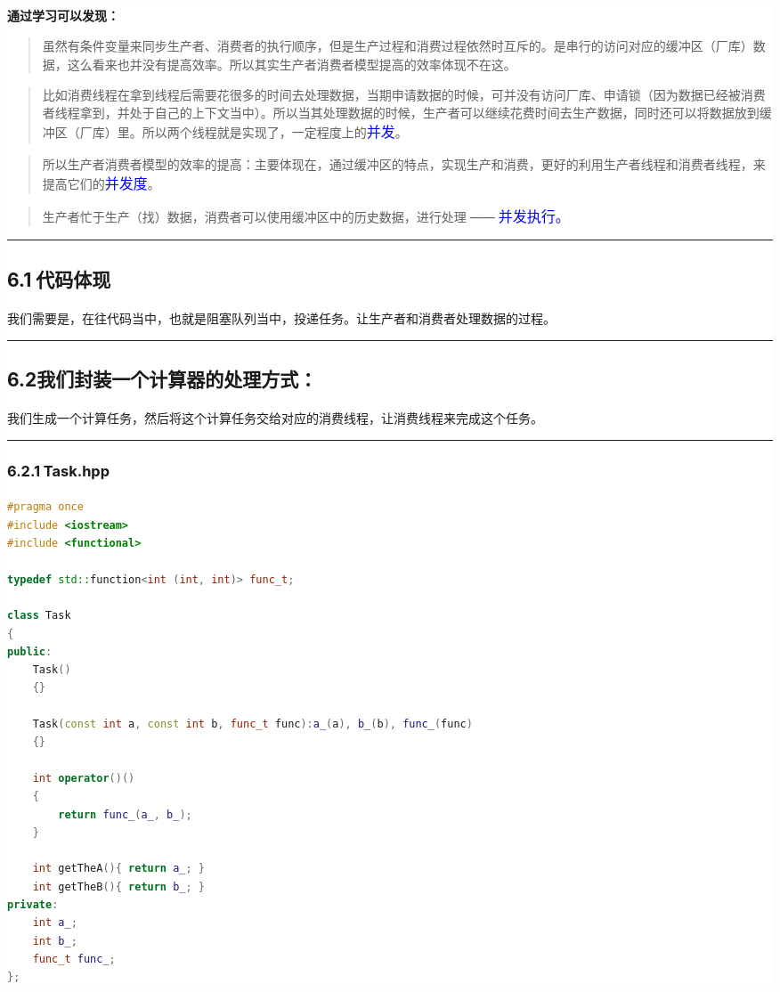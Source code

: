 
**通过学习可以发现：**

> 虽然有条件变量来同步生产者、消费者的执行顺序，但是生产过程和消费过程依然时互斥的。是串行的访问对应的缓冲区（厂库）数据，这么看来也并没有提高效率。所以其实生产者消费者模型提高的效率体现不在这。

>   比如消费线程在拿到线程后需要花很多的时间去处理数据，当期申请数据的时候，可并没有访问厂库、申请锁（因为数据已经被消费者线程拿到，并处于自己的上下文当中）。所以当其处理数据的时候，生产者可以继续花费时间去生产数据，同时还可以将数据放到缓冲区（厂库）里。所以两个线程就是实现了，一定程度上的<font color="blue" size="3.5">并发</font>。
>

>  所以生产者消费者模型的效率的提高：主要体现在，通过缓冲区的特点，实现生产和消费，更好的利用生产者线程和消费者线程，来提高它们的<font color="blue" size="3.5">并发度</font>。

> 生产者忙于生产（找）数据，消费者可以使用缓冲区中的历史数据，进行处理 —— <font color="blue" size="3.5">并发执行。</font>

---



## 6.1 **代码体现**

 我们需要是，在往代码当中，也就是阻塞队列当中，投递任务。让生产者和消费者处理数据的过程。

---



## 6.2**我们封装一个计算器的处理方式：**

我们生成一个计算任务，然后将这个计算任务交给对应的消费线程，让消费线程来完成这个任务。

---

### 6.2.1 **Task.hpp**

```c++
#pragma once
#include <iostream>
#include <functional>
 
typedef std::function<int (int, int)> func_t;
 
class Task
{
public:
    Task()
    {}
 
    Task(const int a, const int b, func_t func):a_(a), b_(b), func_(func)
    {}
 
    int operator()()
    {
        return func_(a_, b_);
    }
 
    int getTheA(){ return a_; }
    int getTheB(){ return b_; }
private:
    int a_;
    int b_;
    func_t func_;
};
```
